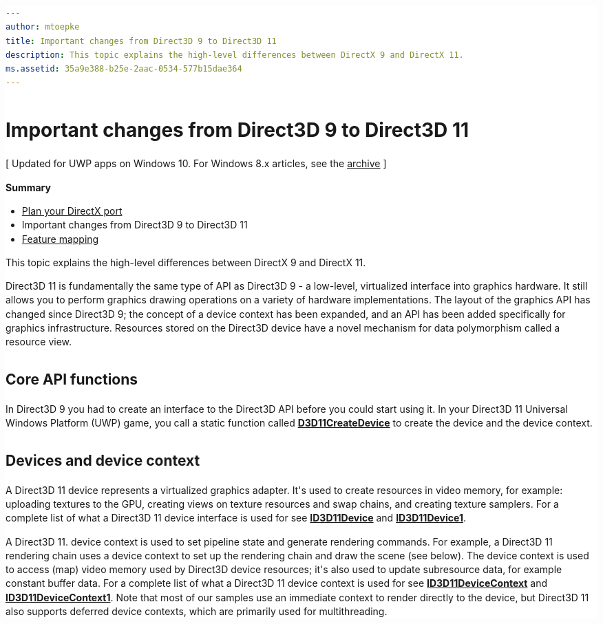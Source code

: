 ```yaml
---
author: mtoepke
title: Important changes from Direct3D 9 to Direct3D 11
description: This topic explains the high-level differences between DirectX 9 and DirectX 11.
ms.assetid: 35a9e388-b25e-2aac-0534-577b15dae364
---
```


# Important changes from Direct3D 9 to Direct3D 11


\[ Updated for UWP apps on Windows 10. For Windows 8.x articles, see the [archive](http://go.microsoft.com/fwlink/p/?linkid=619132) \]

**Summary**

-   [Plan your DirectX port](plan-your-directx-port.md)
-   Important changes from Direct3D 9 to Direct3D 11
-   [Feature mapping](feature-mapping.md)


This topic explains the high-level differences between DirectX 9 and DirectX 11.

Direct3D 11 is fundamentally the same type of API as Direct3D 9 - a low-level, virtualized interface into graphics hardware. It still allows you to perform graphics drawing operations on a variety of hardware implementations. The layout of the graphics API has changed since Direct3D 9; the concept of a device context has been expanded, and an API has been added specifically for graphics infrastructure. Resources stored on the Direct3D device have a novel mechanism for data polymorphism called a resource view.

## Core API functions


In Direct3D 9 you had to create an interface to the Direct3D API before you could start using it. In your Direct3D 11 Universal Windows Platform (UWP) game, you call a static function called [**D3D11CreateDevice**](https://msdn.microsoft.com/library/windows/desktop/ff476082) to create the device and the device context.

## Devices and device context


A Direct3D 11 device represents a virtualized graphics adapter. It's used to create resources in video memory, for example: uploading textures to the GPU, creating views on texture resources and swap chains, and creating texture samplers. For a complete list of what a Direct3D 11 device interface is used for see [**ID3D11Device**](https://msdn.microsoft.com/library/windows/desktop/ff476379) and [**ID3D11Device1**](https://msdn.microsoft.com/library/windows/desktop/hh404575).

A Direct3D 11. device context is used to set pipeline state and generate rendering commands. For example, a Direct3D 11 rendering chain uses a device context to set up the rendering chain and draw the scene (see below). The device context is used to access (map) video memory used by Direct3D device resources; it's also used to update subresource data, for example constant buffer data. For a complete list of what a Direct3D 11 device context is used for see [**ID3D11DeviceContext**](https://msdn.microsoft.com/library/windows/desktop/ff476385) and [**ID3D11DeviceContext1**](https://msdn.microsoft.com/library/windows/desktop/hh404598). Note that most of our samples use an immediate context to render directly to the device, but Direct3D 11 also supports deferred device contexts, which are primarily used for multithreading.
